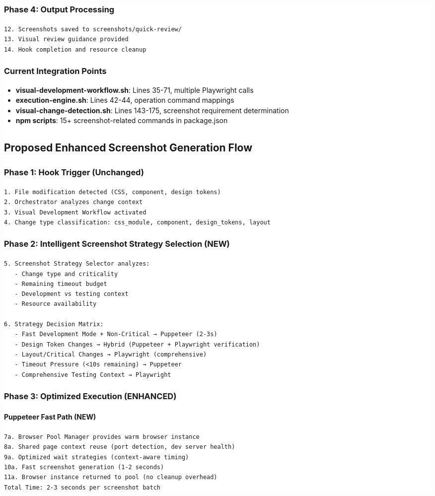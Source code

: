 ### **Phase 4: Output Processing**
```
12. Screenshots saved to screenshots/quick-review/
13. Visual review guidance provided
14. Hook completion and resource cleanup
```

### **Current Integration Points**
- **visual-development-workflow.sh**: Lines 35-71, multiple Playwright calls
- **execution-engine.sh**: Lines 42-44, operation command mappings
- **visual-change-detection.sh**: Lines 143-175, screenshot requirement determination
- **npm scripts**: 15+ screenshot-related commands in package.json

## Proposed Enhanced Screenshot Generation Flow

### **Phase 1: Hook Trigger (Unchanged)**
```
1. File modification detected (CSS, component, design tokens)
2. Orchestrator analyzes change context
3. Visual Development Workflow activated
4. Change type classification: css_module, component, design_tokens, layout
```

### **Phase 2: Intelligent Screenshot Strategy Selection (NEW)**
```
5. Screenshot Strategy Selector analyzes:
   - Change type and criticality
   - Remaining timeout budget
   - Development vs testing context
   - Resource availability

6. Strategy Decision Matrix:
   - Fast Development Mode + Non-Critical → Puppeteer (2-3s)
   - Design Token Changes → Hybrid (Puppeteer + Playwright verification)
   - Layout/Critical Changes → Playwright (comprehensive)
   - Timeout Pressure (<10s remaining) → Puppeteer
   - Comprehensive Testing Context → Playwright
```

### **Phase 3: Optimized Execution (ENHANCED)**

#### **Puppeteer Fast Path (NEW)**
```
7a. Browser Pool Manager provides warm browser instance
8a. Shared page context reuse (port detection, dev server health)
9a. Optimized wait strategies (context-aware timing)
10a. Fast screenshot generation (1-2 seconds)
11a. Browser instance returned to pool (no cleanup overhead)
Total Time: 2-3 seconds per screenshot batch
```
